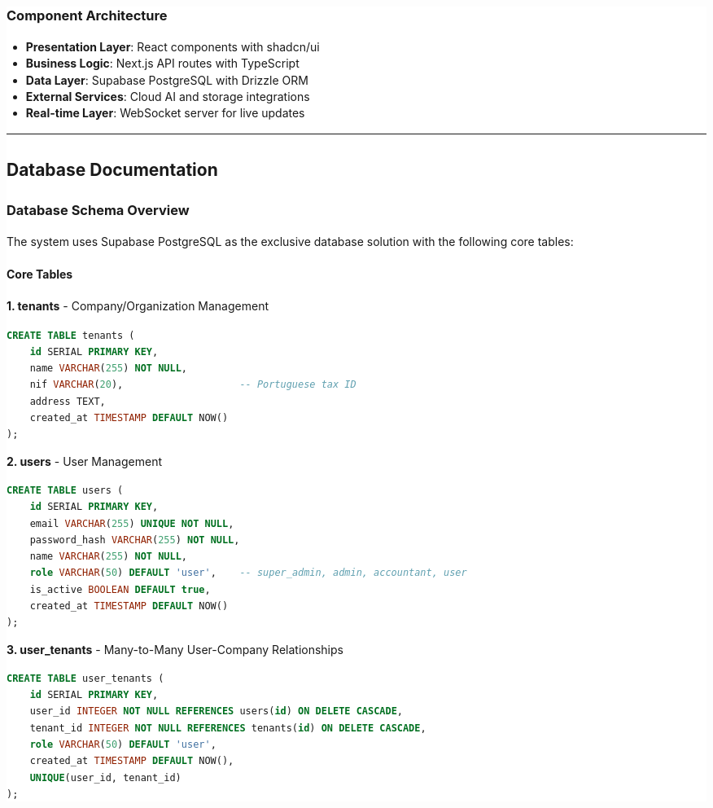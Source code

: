 ### Component Architecture

- **Presentation Layer**: React components with shadcn/ui
- **Business Logic**: Next.js API routes with TypeScript
- **Data Layer**: Supabase PostgreSQL with Drizzle ORM
- **External Services**: Cloud AI and storage integrations
- **Real-time Layer**: WebSocket server for live updates

---

## Database Documentation

### Database Schema Overview

The system uses Supabase PostgreSQL as the exclusive database solution with the following core tables:

#### Core Tables

**1. tenants** - Company/Organization Management
```sql
CREATE TABLE tenants (
    id SERIAL PRIMARY KEY,
    name VARCHAR(255) NOT NULL,
    nif VARCHAR(20),                    -- Portuguese tax ID
    address TEXT,
    created_at TIMESTAMP DEFAULT NOW()
);
```

**2. users** - User Management
```sql
CREATE TABLE users (
    id SERIAL PRIMARY KEY,
    email VARCHAR(255) UNIQUE NOT NULL,
    password_hash VARCHAR(255) NOT NULL,
    name VARCHAR(255) NOT NULL,
    role VARCHAR(50) DEFAULT 'user',    -- super_admin, admin, accountant, user
    is_active BOOLEAN DEFAULT true,
    created_at TIMESTAMP DEFAULT NOW()
);
```

**3. user_tenants** - Many-to-Many User-Company Relationships
```sql
CREATE TABLE user_tenants (
    id SERIAL PRIMARY KEY,
    user_id INTEGER NOT NULL REFERENCES users(id) ON DELETE CASCADE,
    tenant_id INTEGER NOT NULL REFERENCES tenants(id) ON DELETE CASCADE,
    role VARCHAR(50) DEFAULT 'user',
    created_at TIMESTAMP DEFAULT NOW(),
    UNIQUE(user_id, tenant_id)
);
```

